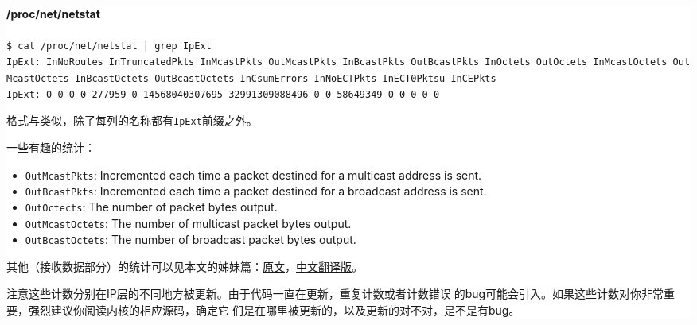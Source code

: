#### /proc/net/netstat

```shell
$ cat /proc/net/netstat | grep IpExt
IpExt: InNoRoutes InTruncatedPkts InMcastPkts OutMcastPkts InBcastPkts OutBcastPkts InOctets OutOctets InMcastOctets OutMcastOctets InBcastOctets OutBcastOctets InCsumErrors InNoECTPkts InECT0Pktsu InCEPkts
IpExt: 0 0 0 0 277959 0 14568040307695 32991309088496 0 0 58649349 0 0 0 0 0
```

格式与类似，除了每列的名称都有`IpExt`前缀之外。

一些有趣的统计：

* `OutMcastPkts`: Incremented each time a packet destined for a multicast address is sent.
* `OutBcastPkts`: Incremented each time a packet destined for a broadcast address is sent.
* `OutOctects`: The number of packet bytes output.
* `OutMcastOctets`: The number of multicast packet bytes output.
* `OutBcastOctets`: The number of broadcast packet bytes output.

其他（接收数据部分）的统计可以见本文的姊妹篇：[原文](https://blog.packagecloud.io/eng/2016/06/22/monitoring-tuning-linux-networking-stack-receiving-data/#monitoring-ip-protocol-layer-statistics)，[中文翻译版]()。

注意这些计数分别在IP层的不同地方被更新。由于代码一直在更新，重复计数或者计数错误
的bug可能会引入。如果这些计数对你非常重要，强烈建议你阅读内核的相应源码，确定它
们是在哪里被更新的，以及更新的对不对，是不是有bug。
